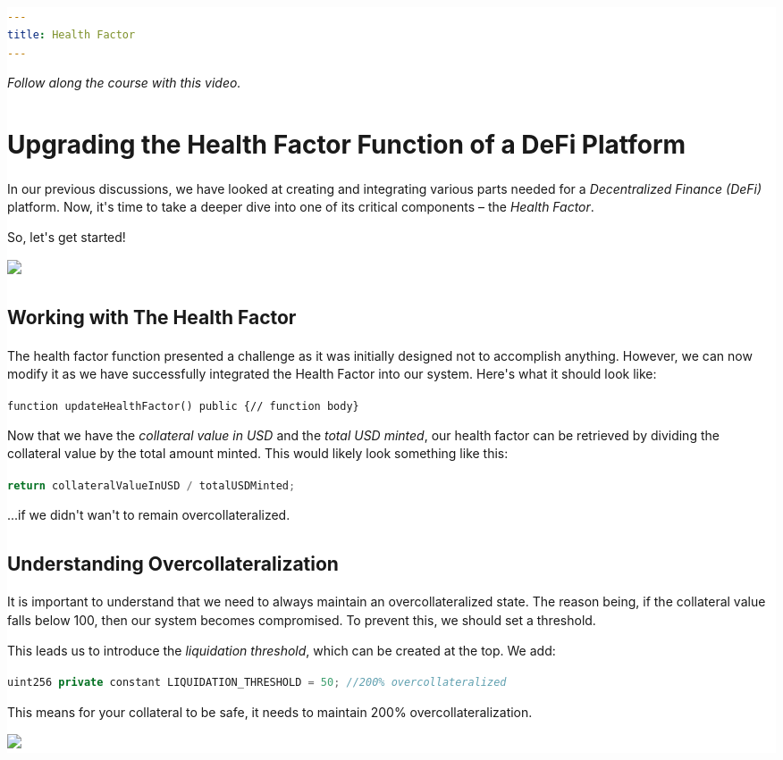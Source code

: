 ```yaml
---
title: Health Factor
---
```


_Follow along the course with this video._



# Upgrading the Health Factor Function of a DeFi Platform

In our previous discussions, we have looked at creating and integrating various parts needed for a _Decentralized Finance (DeFi)_ platform. Now, it's time to take a deeper dive into one of its critical components – the _Health Factor_.

So, let's get started!

![](https://cdn.videotap.com/7XaXzANzYumN0wCD3MU5-19.89.png)

## Working with The Health Factor

The health factor function presented a challenge as it was initially designed not to accomplish anything. However, we can now modify it as we have successfully integrated the Health Factor into our system. Here's what it should look like:

```
function updateHealthFactor() public {// function body}
```

Now that we have the _collateral value in USD_ and the _total USD minted_, our health factor can be retrieved by dividing the collateral value by the total amount minted. This would likely look something like this:

```javascript
return collateralValueInUSD / totalUSDMinted;
```

...if we didn't wan't to remain overcollateralized.

## Understanding Overcollateralization

It is important to understand that we need to always maintain an overcollateralized state. The reason being, if the collateral value falls below 100, then our system becomes compromised. To prevent this, we should set a threshold.

This leads us to introduce the _liquidation threshold_, which can be created at the top. We add:

```javascript
uint256 private constant LIQUIDATION_THRESHOLD = 50; //200% overcollateralized
```

This means for your collateral to be safe, it needs to maintain 200% overcollateralization.

<img src="/foundry-defi/8-defi-health-factor/defi-health-factor1.PNG" style="width: 100%; height: auto;">
